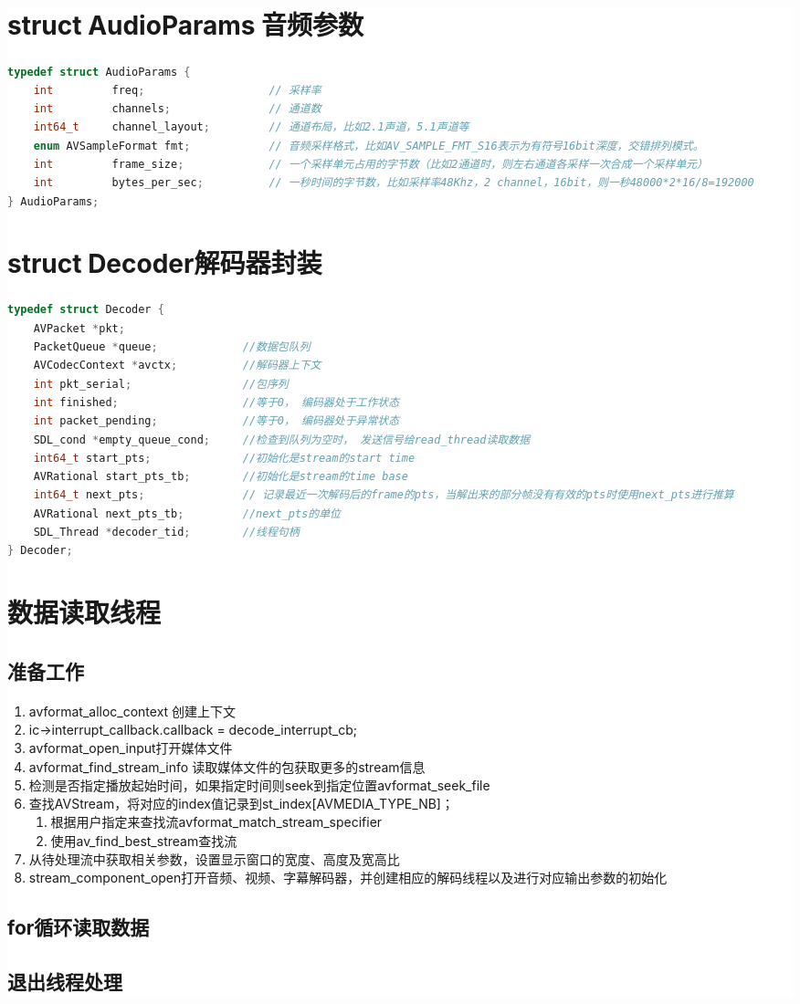 # struct AudioParams ⾳频参数
```c
typedef struct AudioParams {
    int			freq;                   // 采样率
    int			channels;               // 通道数
    int64_t		channel_layout;         // 通道布局，比如2.1声道，5.1声道等
    enum AVSampleFormat	fmt;            // 音频采样格式，比如AV_SAMPLE_FMT_S16表示为有符号16bit深度，交错排列模式。
    int			frame_size;             // 一个采样单元占用的字节数（比如2通道时，则左右通道各采样一次合成一个采样单元）
    int			bytes_per_sec;          // 一秒时间的字节数，比如采样率48Khz，2 channel，16bit，则一秒48000*2*16/8=192000
} AudioParams;
```

# struct Decoder解码器封装
```c
typedef struct Decoder {
    AVPacket *pkt;
    PacketQueue *queue;             //数据包队列
    AVCodecContext *avctx;          //解码器上下文
    int pkt_serial;                 //包序列
    int finished;                   //等于0， 编码器处于工作状态
    int packet_pending;             //等于0， 编码器处于异常状态
    SDL_cond *empty_queue_cond;     //检查到队列为空时， 发送信号给read_thread读取数据
    int64_t start_pts;              //初始化是stream的start time
    AVRational start_pts_tb;        //初始化是stream的time base
    int64_t next_pts;               // 记录最近⼀次解码后的frame的pts，当解出来的部分帧没有有效的pts时使⽤next_pts进⾏推算
    AVRational next_pts_tb;         //next_pts的单位
    SDL_Thread *decoder_tid;        //线程句柄
} Decoder;
```


# 数据读取线程
## 准备工作
1. avformat_alloc_context 创建上下⽂
2. ic->interrupt_callback.callback = decode_interrupt_cb;
3. avformat_open_input打开媒体⽂件
4. avformat_find_stream_info 读取媒体⽂件的包获取更多的stream信息
5. 检测是否指定播放起始时间，如果指定时间则seek到指定位置avformat_seek_file
6. 查找AVStream，将对应的index值记录到st_index[AVMEDIA_TYPE_NB]；
    1. 根据⽤户指定来查找流avformat_match_stream_specifier
    2. 使⽤av_find_best_stream查找流
7. 从待处理流中获取相关参数，设置显示窗⼝的宽度、⾼度及宽⾼⽐
8. stream_component_open打开⾳频、视频、字幕解码器，并创建相应的解码线程以及进⾏对应输出参数的初始化



## for循环读取数据


## 退出线程处理
